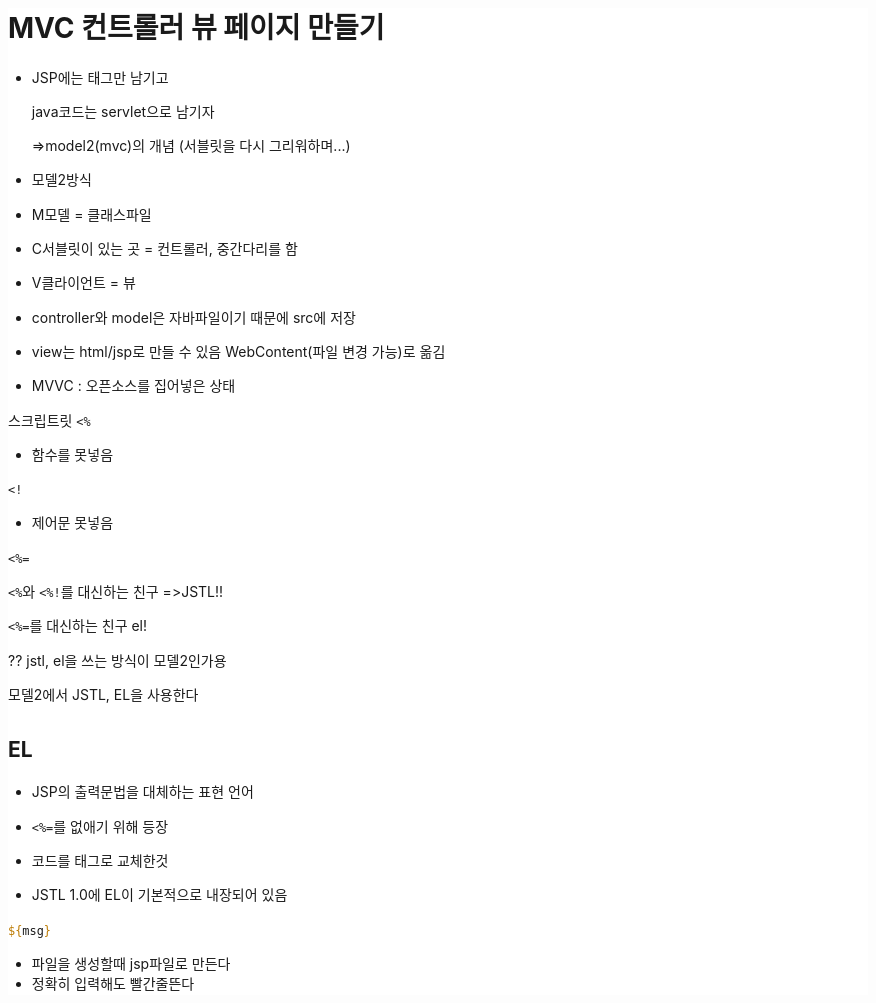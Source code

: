 # MVC 컨트롤러 뷰 페이지 만들기

* JSP에는 태그만 남기고

  java코드는 servlet으로 남기자

  =>model2(mvc)의 개념 (서블릿을 다시 그리워하며...)

* 모델2방식

* M모델 = 클래스파일 

* C서블릿이 있는 곳 = 컨트롤러, 중간다리를 함

* V클라이언트 = 뷰

* controller와 model은 자바파일이기 때문에 src에 저장

* view는 html/jsp로 만들 수 있음 WebContent(파일 변경 가능)로 옮김

* MVVC : 오픈소스를 집어넣은 상태



스크립트릿 `<%`

* 함수를 못넣음

`<!`

* 제어문 못넣음



`<%=` 



`<%`와 `<%!`를 대신하는 친구 =>JSTL!!

`<%=`를 대신하는 친구 el!

?? jstl, el을 쓰는 방식이 모델2인가용

모델2에서 JSTL, EL을 사용한다



## EL

* JSP의 출력문법을 대체하는 표현 언어

* `<%=`를 없애기 위해 등장
* 코드를 태그로 교체한것
* JSTL 1.0에 EL이 기본적으로 내장되어 있음

````jsp
${msg}

````

* 파일을 생성할때 jsp파일로 만든다
* 정확히 입력해도 빨간줄뜬다
